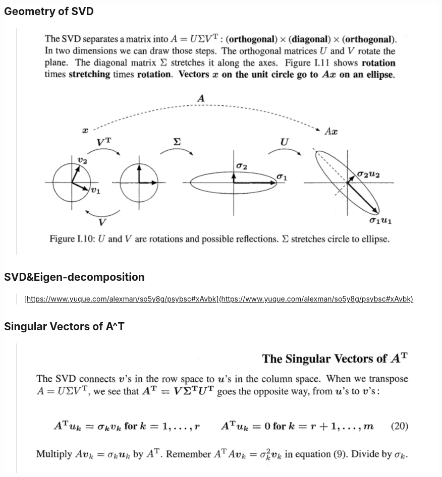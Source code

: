 
## Geometry of SVD
> ![image.png](./1.8_SVD.assets/20230302_1231292059.png)



## SVD&Eigen-decomposition
> [https://www.yuque.com/alexman/so5y8g/psybsc#xAvbk](https://www.yuque.com/alexman/so5y8g/psybsc#xAvbk)



## Singular Vectors of A^T
> ![image.png](./1.8_SVD.assets/20230302_1231299612.png)
